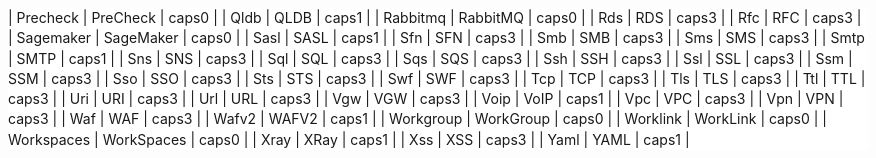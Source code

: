 | Precheck | PreCheck | caps0 |
| Qldb | QLDB | caps1 |
| Rabbitmq | RabbitMQ | caps0 |
| Rds | RDS | caps3 |
| Rfc | RFC | caps3 |
| Sagemaker | SageMaker | caps0 |
| Sasl | SASL | caps1 |
| Sfn | SFN | caps3 |
| Smb | SMB | caps3 |
| Sms | SMS | caps3 |
| Smtp | SMTP | caps1 |
| Sns | SNS | caps3 |
| Sql | SQL | caps3 |
| Sqs | SQS | caps3 |
| Ssh | SSH | caps3 |
| Ssl | SSL | caps3 |
| Ssm | SSM | caps3 |
| Sso | SSO | caps3 |
| Sts | STS | caps3 |
| Swf | SWF | caps3 |
| Tcp | TCP | caps3 |
| Tls | TLS | caps3 |
| Ttl | TTL | caps3 |
| Uri | URI | caps3 |
| Url | URL | caps3 |
| Vgw | VGW | caps3 |
| Voip | VoIP | caps1 |
| Vpc | VPC | caps3 |
| Vpn | VPN | caps3 |
| Waf | WAF | caps3 |
| Wafv2 | WAFV2 | caps1 |
| Workgroup | WorkGroup | caps0 |
| Worklink | WorkLink | caps0 |
| Workspaces | WorkSpaces | caps0 |
| Xray | XRay | caps1 |
| Xss | XSS | caps3 |
| Yaml | YAML | caps1 |
